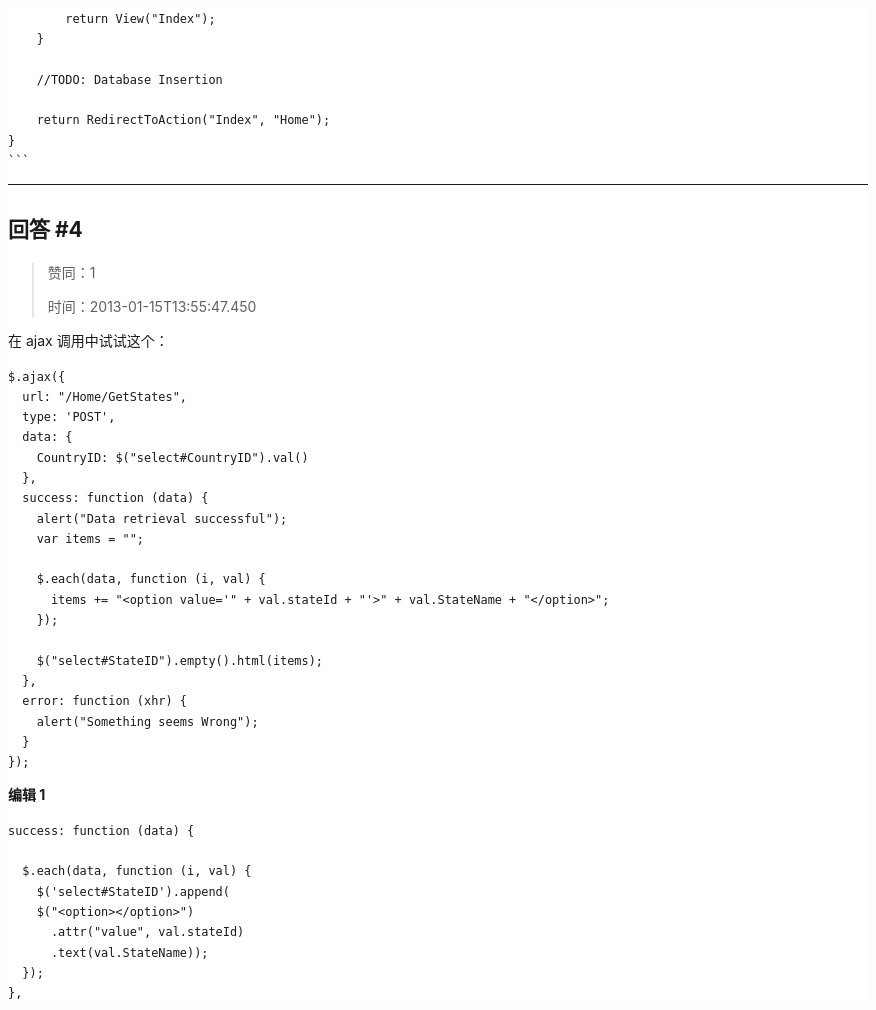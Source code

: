             return View("Index");
        }

        //TODO: Database Insertion

        return RedirectToAction("Index", "Home");
    } 
    ```

* * *

## 回答 #4

> 赞同：1
> 
> 时间：2013-01-15T13:55:47.450

在 ajax 调用中试试这个：

```
$.ajax({
  url: "/Home/GetStates",
  type: 'POST',
  data: {
    CountryID: $("select#CountryID").val()
  },
  success: function (data) {
    alert("Data retrieval successful");
    var items = "";

    $.each(data, function (i, val) {
      items += "<option value='" + val.stateId + "'>" + val.StateName + "</option>";
    });

    $("select#StateID").empty().html(items);
  },
  error: function (xhr) {
    alert("Something seems Wrong");
  }
}); 
```

**编辑 1**

```
success: function (data) {

  $.each(data, function (i, val) {
    $('select#StateID').append(
    $("<option></option>")
      .attr("value", val.stateId)
      .text(val.StateName));
  });
}, 
```
